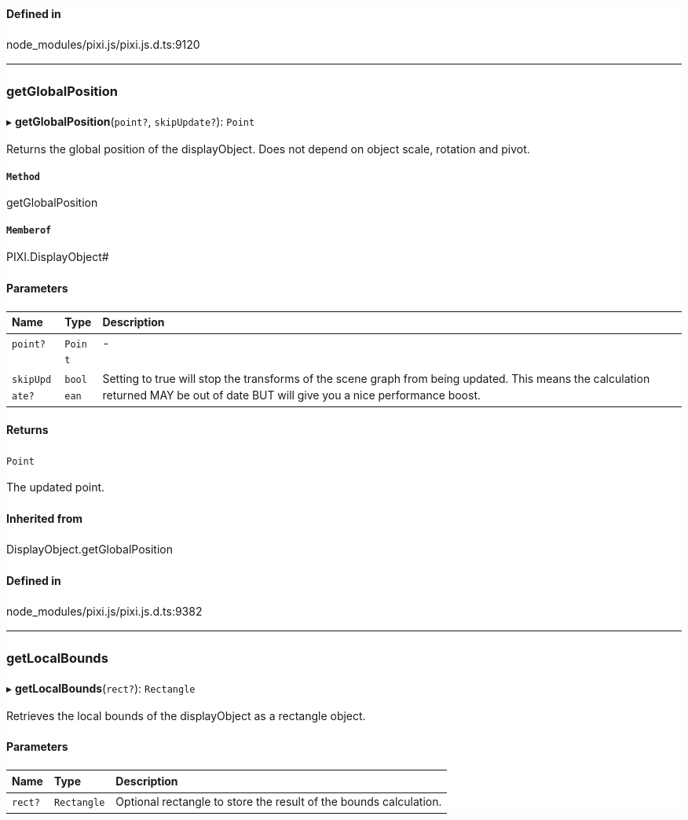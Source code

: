 #### Defined in

node_modules/pixi.js/pixi.js.d.ts:9120

___

### getGlobalPosition

▸ **getGlobalPosition**(`point?`, `skipUpdate?`): `Point`

Returns the global position of the displayObject. Does not depend on object scale, rotation and pivot.

**`Method`**

getGlobalPosition

**`Memberof`**

PIXI.DisplayObject#

#### Parameters

| Name | Type | Description |
| :------ | :------ | :------ |
| `point?` | `Point` | - |
| `skipUpdate?` | `boolean` | Setting to true will stop the transforms of the scene graph from  being updated. This means the calculation returned MAY be out of date BUT will give you a  nice performance boost. |

#### Returns

`Point`

The updated point.

#### Inherited from

DisplayObject.getGlobalPosition

#### Defined in

node_modules/pixi.js/pixi.js.d.ts:9382

___

### getLocalBounds

▸ **getLocalBounds**(`rect?`): `Rectangle`

Retrieves the local bounds of the displayObject as a rectangle object.

#### Parameters

| Name | Type | Description |
| :------ | :------ | :------ |
| `rect?` | `Rectangle` | Optional rectangle to store the result of the bounds calculation. |
